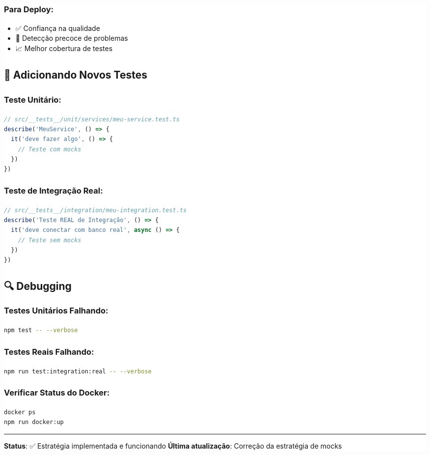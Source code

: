### **Para Deploy:**
- ✅ Confiança na qualidade
- 🚀 Detecção precoce de problemas
- 📈 Melhor cobertura de testes

## 📝 Adicionando Novos Testes

### **Teste Unitário:**
```typescript
// src/__tests__/unit/services/meu-service.test.ts
describe('MeuService', () => {
  it('deve fazer algo', () => {
    // Teste com mocks
  })
})
```

### **Teste de Integração Real:**
```typescript
// src/__tests__/integration/meu-integration.test.ts
describe('Teste REAL de Integração', () => {
  it('deve conectar com banco real', async () => {
    // Teste sem mocks
  })
})
```

## 🔍 Debugging

### **Testes Unitários Falhando:**
```bash
npm test -- --verbose
```

### **Testes Reais Falhando:**
```bash
npm run test:integration:real -- --verbose
```

### **Verificar Status do Docker:**
```bash
docker ps
npm run docker:up
```

---

**Status**: ✅ Estratégia implementada e funcionando
**Última atualização**: Correção da estratégia de mocks

